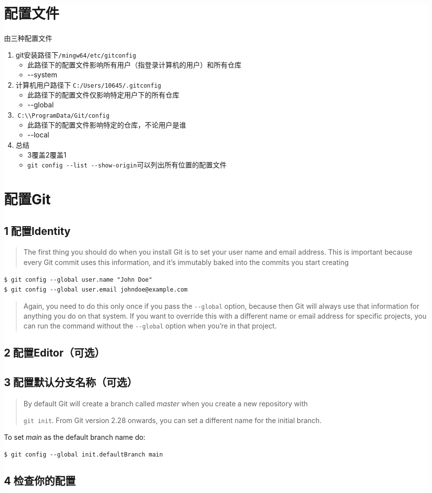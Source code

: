 # 配置文件

由三种配置文件

1. git安装路径下`/mingw64/etc/gitconfig`
   - 此路径下的配置文件影响所有用户（指登录计算机的用户）和所有仓库
   - --system
2. 计算机用户路径下     `C:/Users/10645/.gitconfig`    
   - 此路径下的配置文件仅影响特定用户下的所有仓库
   - --global
3. ​     `C:\\ProgramData/Git/config`    
   - 此路径下的配置文件影响特定的仓库，不论用户是谁
   - --local
4. 总结
   - 3覆盖2覆盖1
   - `git config --list --show-origin`可以列出所有位置的配置文件



# 配置Git

## 1 配置Identity

> The first thing you should do when you install Git is to set your user name and email address. This is important because every Git commit uses this information, and it’s immutably baked into the commits you start creating

```console
$ git config --global user.name "John Doe"
$ git config --global user.email johndoe@example.com
```

> Again, you need to do this only once if you pass the `--global` option, because then Git will always use that information for anything you do on that system. If you want to override this with a different name or email address for specific projects, you can run the command without the `--global` option when you’re in that project.

## 2 配置Editor（可选）

## 3 配置默认分支名称（可选）

>By default Git will create a branch called *master* when you create a new repository with
>
> `git init`. From Git version 2.28 onwards, you can set a different name for the initial branch.

To set *main* as the default branch name do:

```console
$ git config --global init.defaultBranch main
```

## 4 检查你的配置

